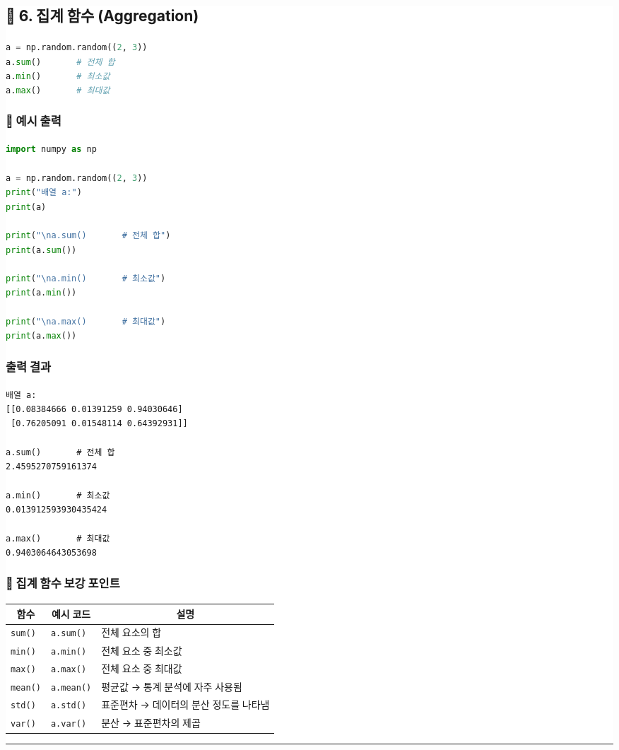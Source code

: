 
## 🔹 6. 집계 함수 (Aggregation)
```python
a = np.random.random((2, 3))
a.sum()       # 전체 합
a.min()       # 최소값
a.max()       # 최대값
```
### 🧪 예시 출력
```python
import numpy as np

a = np.random.random((2, 3))
print("배열 a:")
print(a)

print("\na.sum()       # 전체 합")
print(a.sum())

print("\na.min()       # 최소값")
print(a.min())

print("\na.max()       # 최대값")
print(a.max())
```
### 출력 결과
```
배열 a:
[[0.08384666 0.01391259 0.94030646]
 [0.76205091 0.01548114 0.64392931]]

a.sum()       # 전체 합
2.4595270759161374

a.min()       # 최소값
0.013912593930435424

a.max()       # 최대값
0.9403064643053698
```

### 🧠 집계 함수 보강 포인트
| 함수       | 예시 코드     | 설명                                      |
|------------|---------------|-------------------------------------------|
| `sum()`    | `a.sum()`     | 전체 요소의 합                            |
| `min()`    | `a.min()`     | 전체 요소 중 최소값                       |
| `max()`    | `a.max()`     | 전체 요소 중 최대값                       |
| `mean()`   | `a.mean()`    | 평균값 → 통계 분석에 자주 사용됨           |
| `std()`    | `a.std()`     | 표준편차 → 데이터의 분산 정도를 나타냄     |
| `var()`    | `a.var()`     | 분산 → 표준편차의 제곱                     |

---